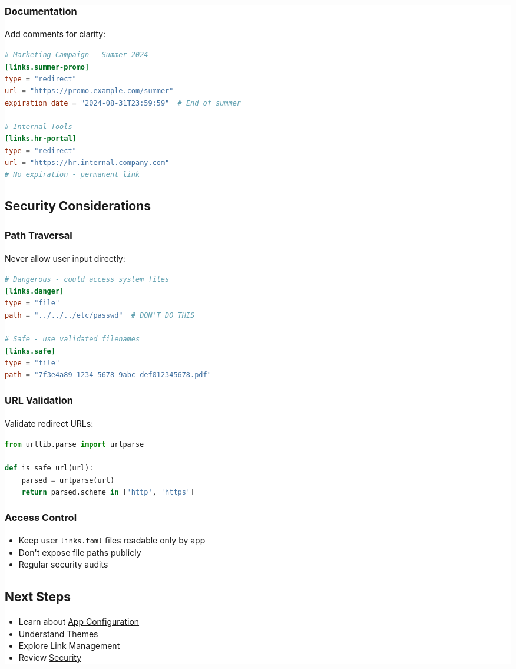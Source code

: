 ### Documentation

Add comments for clarity:

```toml
# Marketing Campaign - Summer 2024
[links.summer-promo]
type = "redirect"
url = "https://promo.example.com/summer"
expiration_date = "2024-08-31T23:59:59"  # End of summer

# Internal Tools
[links.hr-portal]
type = "redirect"
url = "https://hr.internal.company.com"
# No expiration - permanent link
```

## Security Considerations

### Path Traversal

Never allow user input directly:
```toml
# Dangerous - could access system files
[links.danger]
type = "file"
path = "../../../etc/passwd"  # DON'T DO THIS

# Safe - use validated filenames
[links.safe]
type = "file"
path = "7f3e4a89-1234-5678-9abc-def012345678.pdf"
```

### URL Validation

Validate redirect URLs:
```python
from urllib.parse import urlparse

def is_safe_url(url):
    parsed = urlparse(url)
    return parsed.scheme in ['http', 'https']
```

### Access Control

- Keep user `links.toml` files readable only by app
- Don't expose file paths publicly
- Regular security audits


## Next Steps

- Learn about [App Configuration](app-config.md)
- Understand [Themes](themes-config.md)
- Explore [Link Management](../user-guide/managing-links.md)
- Review [Security](../deployment/security.md) 